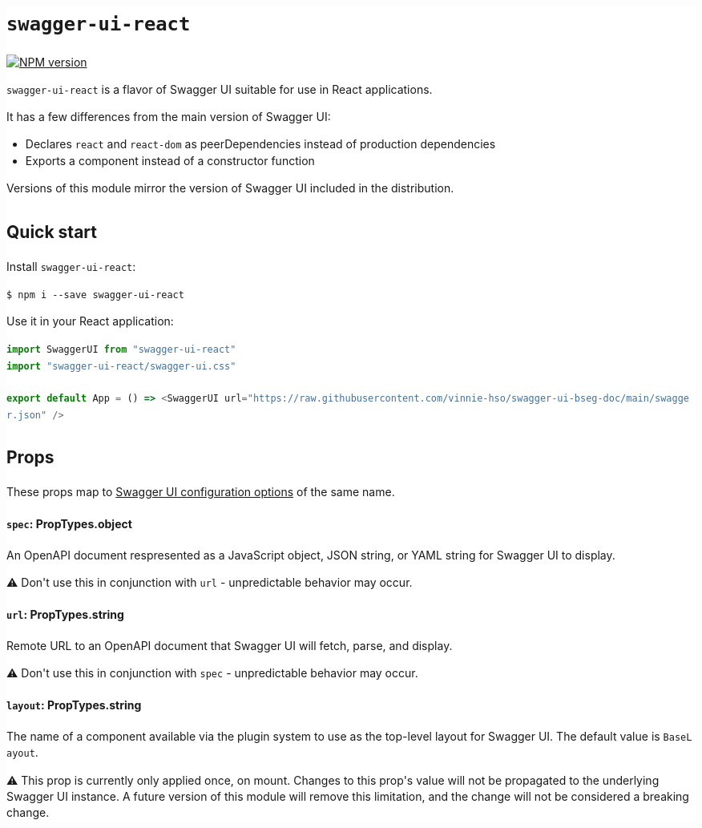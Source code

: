 # `swagger-ui-react`

[![NPM version](https://badge.fury.io/js/swagger-ui-react.svg)](http://badge.fury.io/js/swagger-ui-react)

`swagger-ui-react` is a flavor of Swagger UI suitable for use in React applications.

It has a few differences from the main version of Swagger UI:
* Declares `react` and `react-dom` as peerDependencies instead of production dependencies
* Exports a component instead of a constructor function

Versions of this module mirror the version of Swagger UI included in the distribution.

## Quick start

Install `swagger-ui-react`:

```
$ npm i --save swagger-ui-react
```

Use it in your React application:

```js
import SwaggerUI from "swagger-ui-react"
import "swagger-ui-react/swagger-ui.css"

export default App = () => <SwaggerUI url="https://raw.githubusercontent.com/vinnie-hso/swagger-ui-bseg-doc/main/swagger.json" />
```

## Props

These props map to [Swagger UI configuration options](https://github.com/swagger-api/swagger-ui/blob/master/docs/usage/configuration.md) of the same name.

#### `spec`: PropTypes.object

An OpenAPI document respresented as a JavaScript object, JSON string, or YAML string for Swagger UI to display.

⚠️ Don't use this in conjunction with `url` - unpredictable behavior may occur.

#### `url`: PropTypes.string

Remote URL to an OpenAPI document that Swagger UI will fetch, parse, and display.

⚠️ Don't use this in conjunction with `spec` - unpredictable behavior may occur.

#### `layout`: PropTypes.string

The name of a component available via the plugin system to use as the top-level layout for Swagger UI. The default value is `BaseLayout`.

⚠️ This prop is currently only applied once, on mount. Changes to this prop's value will not be propagated to the underlying Swagger UI instance. A future version of this module will remove this limitation, and the change will not be considered a breaking change.
